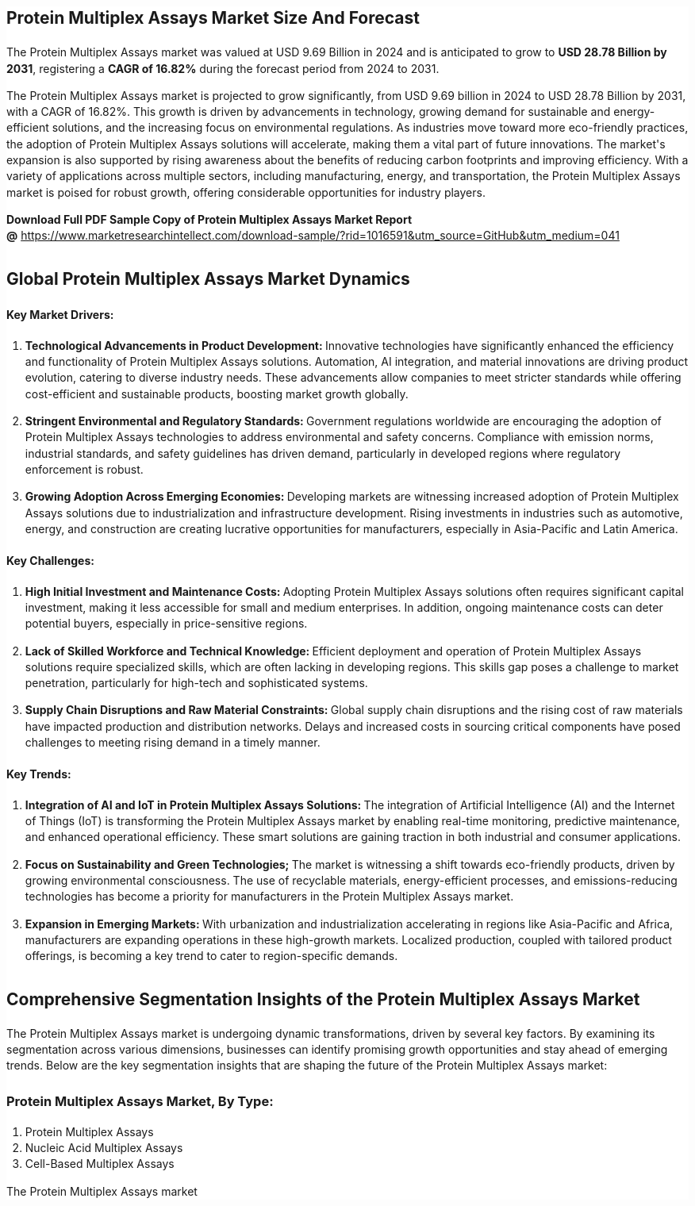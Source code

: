 <h2>Protein Multiplex Assays Market Size And Forecast</h2><p>The Protein Multiplex Assays market was valued at USD 9.69 Billion in 2024 and is anticipated to grow to <strong>USD 28.78 Billion by 2031</strong>, registering a <strong>CAGR of 16.82%</strong> during the forecast period from 2024 to 2031.</p><p>The Protein Multiplex Assays market is projected to grow significantly, from USD 9.69 billion in 2024 to USD 28.78 Billion by 2031, with a CAGR of 16.82%. This growth is driven by advancements in technology, growing demand for sustainable and energy-efficient solutions, and the increasing focus on environmental regulations. As industries move toward more eco-friendly practices, the adoption of Protein Multiplex Assays solutions will accelerate, making them a vital part of future innovations. The market's expansion is also supported by rising awareness about the benefits of reducing carbon footprints and improving efficiency. With a variety of applications across multiple sectors, including manufacturing, energy, and transportation, the Protein Multiplex Assays market is poised for robust growth, offering considerable opportunities for industry players.</p><p><strong>Download Full PDF Sample Copy of Protein Multiplex Assays Market Report @</strong>&nbsp;<a href="https://www.marketresearchintellect.com/download-sample/?rid=1016591&amp;utm_source=GitHub&amp;utm_medium=041">https://www.marketresearchintellect.com/download-sample/?rid=1016591&amp;utm_source=GitHub&amp;utm_medium=041</a></p><h2>Global Protein Multiplex Assays Market Dynamics</h2><h4><strong>Key Market Drivers:</strong></h4><ol><li><p><strong>Technological Advancements in Product Development:&nbsp;</strong>Innovative technologies have significantly enhanced the efficiency and functionality of Protein Multiplex Assays solutions. Automation, AI integration, and material innovations are driving product evolution, catering to diverse industry needs. These advancements allow companies to meet stricter standards while offering cost-efficient and sustainable products, boosting market growth globally.</p></li><li><p><strong>Stringent Environmental and Regulatory Standards:&nbsp;</strong>Government regulations worldwide are encouraging the adoption of Protein Multiplex Assays technologies to address environmental and safety concerns. Compliance with emission norms, industrial standards, and safety guidelines has driven demand, particularly in developed regions where regulatory enforcement is robust.</p></li><li><p><strong>Growing Adoption Across Emerging Economies:&nbsp;</strong>Developing markets are witnessing increased adoption of Protein Multiplex Assays solutions due to industrialization and infrastructure development. Rising investments in industries such as automotive, energy, and construction are creating lucrative opportunities for manufacturers, especially in Asia-Pacific and Latin America.</p></li></ol><h4><strong>Key Challenges:</strong></h4><ol><li><p><strong>High Initial Investment and Maintenance Costs:&nbsp;</strong>Adopting Protein Multiplex Assays solutions often requires significant capital investment, making it less accessible for small and medium enterprises. In addition, ongoing maintenance costs can deter potential buyers, especially in price-sensitive regions.</p></li><li><p><strong>Lack of Skilled Workforce and Technical Knowledge:&nbsp;</strong>Efficient deployment and operation of Protein Multiplex Assays solutions require specialized skills, which are often lacking in developing regions. This skills gap poses a challenge to market penetration, particularly for high-tech and sophisticated systems.</p></li><li><p><strong>Supply Chain Disruptions and Raw Material Constraints:&nbsp;</strong>Global supply chain disruptions and the rising cost of raw materials have impacted production and distribution networks. Delays and increased costs in sourcing critical components have posed challenges to meeting rising demand in a timely manner.</p></li></ol><h4><strong>Key Trends:</strong></h4><ol><li><p><strong>Integration of AI and IoT in Protein Multiplex Assays Solutions:&nbsp;</strong>The integration of Artificial Intelligence (AI) and the Internet of Things (IoT) is transforming the Protein Multiplex Assays market by enabling real-time monitoring, predictive maintenance, and enhanced operational efficiency. These smart solutions are gaining traction in both industrial and consumer applications.</p></li><li><p><strong>Focus on Sustainability and Green Technologies;&nbsp;</strong>The market is witnessing a shift towards eco-friendly products, driven by growing environmental consciousness. The use of recyclable materials, energy-efficient processes, and emissions-reducing technologies has become a priority for manufacturers in the Protein Multiplex Assays market.</p></li><li><p><strong>Expansion in Emerging Markets:&nbsp;</strong>With urbanization and industrialization accelerating in regions like Asia-Pacific and Africa, manufacturers are expanding operations in these high-growth markets. Localized production, coupled with tailored product offerings, is becoming a key trend to cater to region-specific demands.</p></li></ol><div class="article-main__content" data-test-id="publishing-text-block"><h2>Comprehensive Segmentation Insights of the Protein Multiplex Assays Market</h2><p>The Protein Multiplex Assays market is undergoing dynamic transformations, driven by several key factors. By examining its segmentation across various dimensions, businesses can identify promising growth opportunities and stay ahead of emerging trends. Below are the key segmentation insights that are shaping the future of the Protein Multiplex Assays market:</p><h3><strong>Protein Multiplex Assays Market, By Type:<br /></strong></h3><ol><li>Protein Multiplex Assays<li> Nucleic Acid Multiplex Assays<li> Cell-Based Multiplex Assays</li></ol><p>The Protein Multiplex Assays market